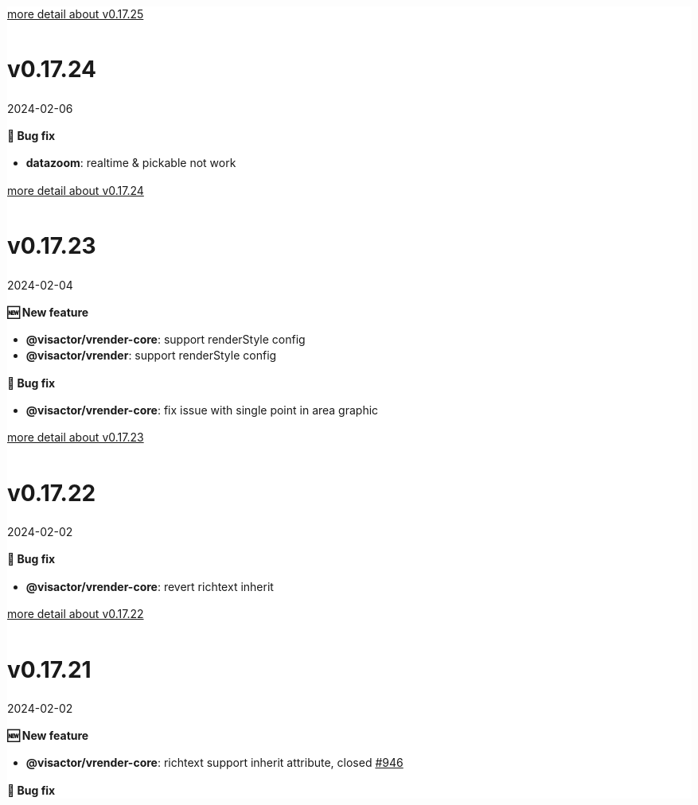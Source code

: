 

[more detail about v0.17.25](https://github.com/VisActor/VRender/releases/tag/v0.17.25)

# v0.17.24

2024-02-06


**🐛 Bug fix**

- **datazoom**: realtime & pickable not work



[more detail about v0.17.24](https://github.com/VisActor/VRender/releases/tag/v0.17.24)

# v0.17.23

2024-02-04


**🆕 New feature**

- **@visactor/vrender-core**: support renderStyle config
- **@visactor/vrender**: support renderStyle config

**🐛 Bug fix**

- **@visactor/vrender-core**: fix issue with single point in area graphic



[more detail about v0.17.23](https://github.com/VisActor/VRender/releases/tag/v0.17.23)

# v0.17.22

2024-02-02


**🐛 Bug fix**

- **@visactor/vrender-core**: revert richtext inherit



[more detail about v0.17.22](https://github.com/VisActor/VRender/releases/tag/v0.17.22)

# v0.17.21

2024-02-02


**🆕 New feature**

- **@visactor/vrender-core**: richtext support inherit attribute, closed [#946](https://github.com/VisActor/VRender/issues/946)

**🐛 Bug fix**
